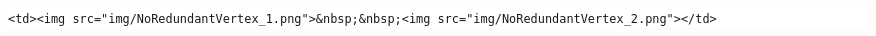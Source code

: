     <td><img src="img/NoRedundantVertex_1.png">&nbsp;&nbsp;<img src="img/NoRedundantVertex_2.png"></td>
</tr>
</table>

